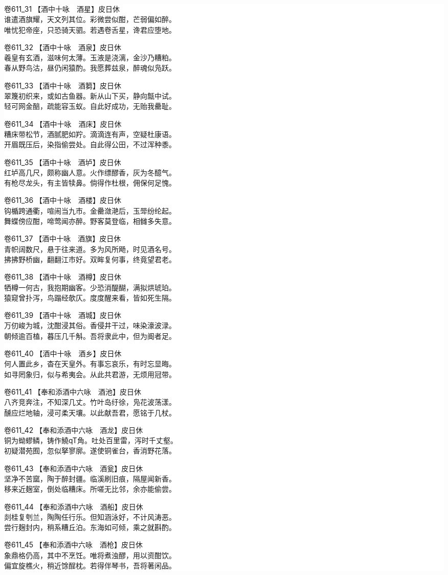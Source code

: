卷611_31  【酒中十咏　酒星】皮日休  
谁遣酒旗耀，天文列其位。彩微尝似酣，芒弱偏如醉。  
唯忧犯帝座，只恐骑天驷。若遇卷舌星，谗君应堕地。  
  
卷611_32  【酒中十咏　酒泉】皮日休  
羲皇有玄酒，滋味何太薄。玉液是浇漓，金沙乃糟粕。  
春从野鸟沽，昼仍闲猿酌。我愿葬兹泉，醉魂似凫跃。  
  
卷611_33  【酒中十咏　酒篘】皮日休  
翠篾初织来，或如古鱼器。新从山下买，静向甔中试。  
轻可网金醅，疏能容玉蚁。自此好成功，无贻我罍耻。  
  
卷611_34  【酒中十咏　酒床】皮日休  
糟床带松节，酒腻肥如羜。滴滴连有声，空疑杜康语。  
开眉既压后，染指偷尝处。自此得公田，不过浑种黍。  
  
卷611_35  【酒中十咏　酒垆】皮日休  
红垆高几尺，颇称幽人意。火作缥醪香，灰为冬醷气。  
有枪尽龙头，有主皆犊鼻。倘得作杜根，佣保何足愧。  
  
卷611_36  【酒中十咏　酒楼】皮日休  
钩楯跨通衢，喧闹当九市。金罍潋滟后，玉斝纷纶起。  
舞蝶傍应酣，啼莺闻亦醉。野客莫登临，相雠多失意。  
  
卷611_37  【酒中十咏　酒旗】皮日休  
青帜阔数尺，悬于往来道。多为风所飏，时见酒名号。  
拂拂野桥幽，翻翻江市好。双眸复何事，终竟望君老。  
  
卷611_38  【酒中十咏　酒樽】皮日休  
牺樽一何古，我抱期幽客。少恐消醍醐，满拟烘琥珀。  
猿窥曾扑泻，鸟蹋经欹仄。度度醒来看，皆如死生隔。  
  
卷611_39  【酒中十咏　酒城】皮日休  
万仞峻为城，沈酣浸其俗。香侵井干过，味染濠波渌。  
朝倾逾百榼，暮压几千斛。吾将隶此中，但为阍者足。  
  
卷611_40  【酒中十咏　酒乡】皮日休  
何人置此乡，杳在天皇外。有事忘哀乐，有时忘显晦。  
如寻罔象归，似与希夷会。从此共君游，无烦用冠带。  
  
卷611_41  【奉和添酒中六咏　酒池】皮日休  
八齐竞奔注，不知深几丈。竹叶岛纡徐，凫花波荡漾。  
醺应烂地轴，浸可柔天壤。以此献吾君，愿铭于几杖。  
  
卷611_42  【奉和添酒中六咏　酒龙】皮日休  
铜为蚴蟉鳞，铸作鱙qT角。吐处百里雷，泻时千丈壑。  
初疑潜苑囿，忽似拏寥廓。遂使铜雀台，香消野花落。  
  
卷611_43  【奉和添酒中六咏　酒瓮】皮日休  
坚净不苦窳，陶于醉封疆。临溪刷旧痕，隔屋闻新香。  
移来近麹室，倒处临糟床。所嗟无比邻，余亦能偷尝。  
  
卷611_44  【奉和添酒中六咏　酒船】皮日休  
剡桂复刳兰，陶陶任行乐。但知涵泳好，不计风涛恶。  
尝行麹封内，稍系糟丘泊。东海如可倾，乘之就斟酌。  
  
卷611_45  【奉和添酒中六咏　酒枪】皮日休  
象鼎格仍高，其中不烹饪。唯将煮浊醪，用以资酣饮。  
偏宜旋樵火，稍近馀酲枕。若得伴琴书，吾将著闲品。  
  